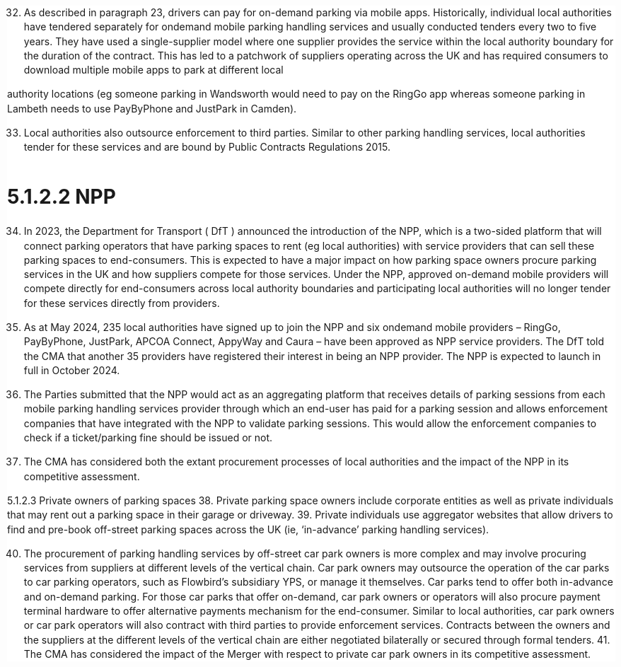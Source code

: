 32. As described in paragraph 23, drivers can pay for on-demand parking via mobile apps. Historically, individual local authorities have tendered separately for ondemand mobile parking handling services and usually conducted tenders every two to five years. They have used a single-supplier model where one supplier provides the service within the local authority boundary for the duration of the contract. This has led to a patchwork of suppliers operating across the UK and has required consumers to download multiple mobile apps to park at different local


authority locations (eg someone parking in Wandsworth would need to pay on the RingGo app whereas someone parking in Lambeth needs to use PayByPhone and JustPark in Camden).

33. Local authorities also outsource enforcement to third parties. Similar to other parking handling services, local authorities tender for these services and are bound by Public Contracts Regulations 2015.

# 5.1.2.2 NPP

34. In 2023, the Department for Transport ( DfT ) announced the introduction of the NPP, which is a two-sided platform that will connect parking operators that have parking spaces to rent (eg local authorities) with service providers that can sell these parking spaces to end-consumers. This is expected to have a major impact on how parking space owners procure parking services in the UK and how suppliers compete for those services. Under the NPP, approved on-demand mobile providers will compete directly for end-consumers across local authority boundaries and participating local authorities will no longer tender for these services directly from providers.

35. As at May 2024, 235 local authorities have signed up to join the NPP and six ondemand mobile providers – RingGo, PayByPhone, JustPark, APCOA Connect, AppyWay and Caura – have been approved as NPP service providers. The DfT told the CMA that another 35 providers have registered their interest in being an NPP provider. The NPP is expected to launch in full in October 2024.

36. The Parties submitted that the NPP would act as an aggregating platform that receives details of parking sessions from each mobile parking handling services provider through which an end-user has paid for a parking session and allows enforcement companies that have integrated with the NPP to validate parking sessions. This would allow the enforcement companies to check if a ticket/parking fine should be issued or not.

37. The CMA has considered both the extant procurement processes of local authorities and the impact of the NPP in its competitive assessment.


5.1.2.3 Private owners of parking spaces 38. Private parking space owners include corporate entities as well as private individuals that may rent out a parking space in their garage or driveway. 39. Private individuals use aggregator websites that allow drivers to find and pre-book off-street parking spaces across the UK (ie, ‘in-advance’ parking handling services).

40. The procurement of parking handling services by off-street car park owners is more complex and may involve procuring services from suppliers at different levels of the vertical chain. Car park owners may outsource the operation of the car parks to car parking operators, such as Flowbird’s subsidiary YPS, or manage it themselves. Car parks tend to offer both in-advance and on-demand parking. For those car parks that offer on-demand, car park owners or operators will also procure payment terminal hardware to offer alternative payments mechanism for the end-consumer. Similar to local authorities, car park owners or car park operators will also contract with third parties to provide enforcement services. Contracts between the owners and the suppliers at the different levels of the vertical chain are either negotiated bilaterally or secured through formal tenders. 41. The CMA has considered the impact of the Merger with respect to private car park owners in its competitive assessment.
